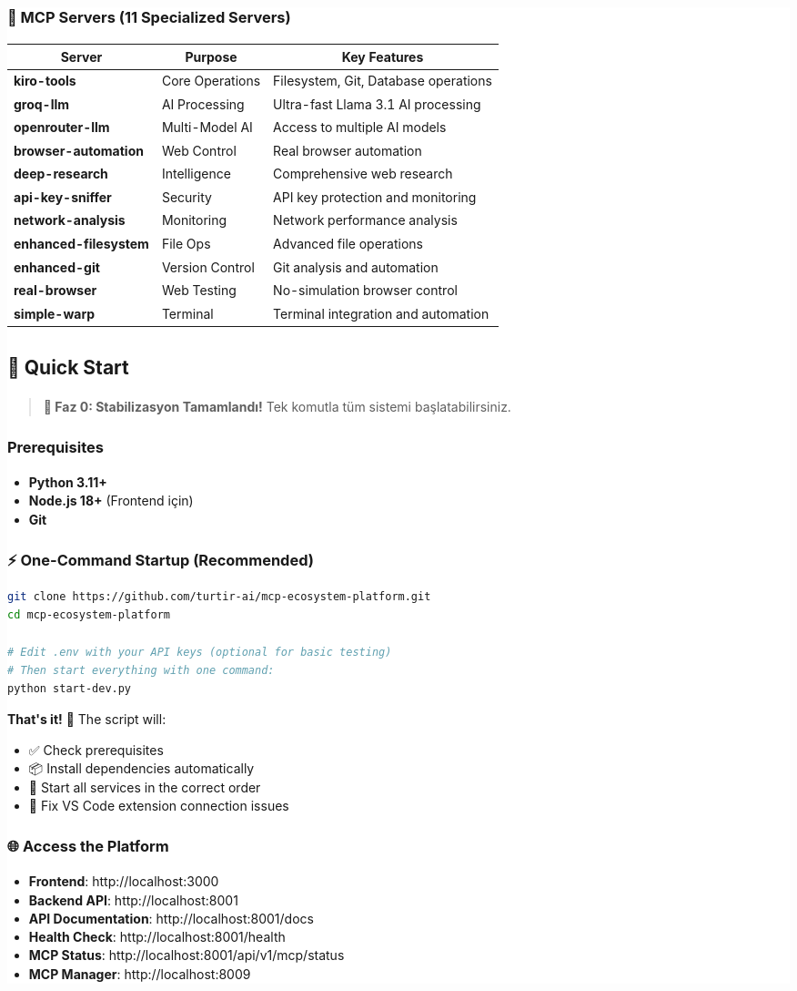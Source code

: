 ### 🔧 MCP Servers (11 Specialized Servers)

| Server                  | Purpose         | Key Features                         |
| ----------------------- | --------------- | ------------------------------------ |
| **kiro-tools**          | Core Operations | Filesystem, Git, Database operations |
| **groq-llm**            | AI Processing   | Ultra-fast Llama 3.1 AI processing   |
| **openrouter-llm**      | Multi-Model AI  | Access to multiple AI models         |
| **browser-automation**  | Web Control     | Real browser automation              |
| **deep-research**       | Intelligence    | Comprehensive web research           |
| **api-key-sniffer**     | Security        | API key protection and monitoring    |
| **network-analysis**    | Monitoring      | Network performance analysis         |
| **enhanced-filesystem** | File Ops        | Advanced file operations             |
| **enhanced-git**        | Version Control | Git analysis and automation          |
| **real-browser**        | Web Testing     | No-simulation browser control        |
| **simple-warp**         | Terminal        | Terminal integration and automation  |

## 🚀 Quick Start

> **🎯 Faz 0: Stabilizasyon Tamamlandı!** Tek komutla tüm sistemi başlatabilirsiniz.

### Prerequisites
- **Python 3.11+**
- **Node.js 18+** (Frontend için)
- **Git**

### ⚡ One-Command Startup (Recommended)

```bash
git clone https://github.com/turtir-ai/mcp-ecosystem-platform.git
cd mcp-ecosystem-platform

# Edit .env with your API keys (optional for basic testing)
# Then start everything with one command:
python start-dev.py
```

**That's it!** 🎉 The script will:
- ✅ Check prerequisites
- 📦 Install dependencies automatically
- 🚀 Start all services in the correct order
- 🔧 Fix VS Code extension connection issues

### 🌐 Access the Platform
- **Frontend**: http://localhost:3000
- **Backend API**: http://localhost:8001
- **API Documentation**: http://localhost:8001/docs
- **Health Check**: http://localhost:8001/health
- **MCP Status**: http://localhost:8001/api/v1/mcp/status
- **MCP Manager**: http://localhost:8009
